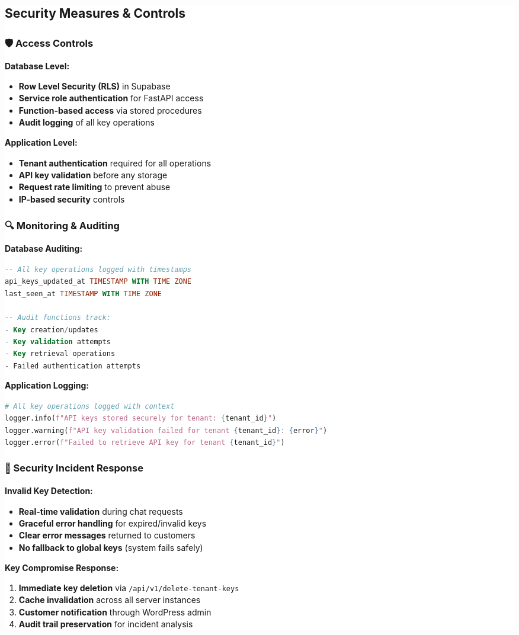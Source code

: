 ## Security Measures & Controls

### 🛡️ Access Controls

**Database Level:**
- **Row Level Security (RLS)** in Supabase
- **Service role authentication** for FastAPI access
- **Function-based access** via stored procedures
- **Audit logging** of all key operations

**Application Level:**
- **Tenant authentication** required for all operations
- **API key validation** before any storage
- **Request rate limiting** to prevent abuse
- **IP-based security** controls

### 🔍 Monitoring & Auditing

**Database Auditing:**
```sql
-- All key operations logged with timestamps
api_keys_updated_at TIMESTAMP WITH TIME ZONE
last_seen_at TIMESTAMP WITH TIME ZONE

-- Audit functions track:
- Key creation/updates
- Key validation attempts  
- Key retrieval operations
- Failed authentication attempts
```

**Application Logging:**
```python
# All key operations logged with context
logger.info(f"API keys stored securely for tenant: {tenant_id}")
logger.warning(f"API key validation failed for tenant {tenant_id}: {error}")
logger.error(f"Failed to retrieve API key for tenant {tenant_id}")
```

### 🚨 Security Incident Response

**Invalid Key Detection:**
- **Real-time validation** during chat requests
- **Graceful error handling** for expired/invalid keys
- **Clear error messages** returned to customers
- **No fallback to global keys** (system fails safely)

**Key Compromise Response:**
1. **Immediate key deletion** via `/api/v1/delete-tenant-keys`
2. **Cache invalidation** across all server instances
3. **Customer notification** through WordPress admin
4. **Audit trail preservation** for incident analysis
